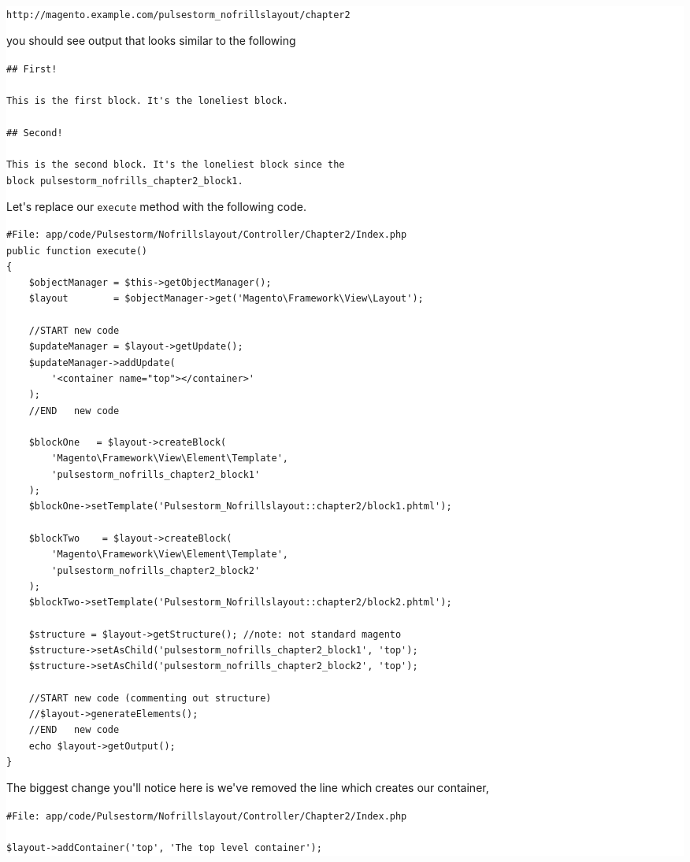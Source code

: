     http://magento.example.com/pulsestorm_nofrillslayout/chapter2
    
you should see output that looks similar to the following

    ## First!

    This is the first block. It's the loneliest block.

    ## Second!

    This is the second block. It's the loneliest block since the 
    block pulsestorm_nofrills_chapter2_block1.    

Let's replace our `execute` method with the following code.

    #File: app/code/Pulsestorm/Nofrillslayout/Controller/Chapter2/Index.php
    public function execute()
    {
        $objectManager = $this->getObjectManager();        
        $layout        = $objectManager->get('Magento\Framework\View\Layout');        
        
        //START new code
        $updateManager = $layout->getUpdate();  
        $updateManager->addUpdate(
            '<container name="top"></container>'
        );         
        //END   new code
        
        $blockOne   = $layout->createBlock(
            'Magento\Framework\View\Element\Template',
            'pulsestorm_nofrills_chapter2_block1'
        );
        $blockOne->setTemplate('Pulsestorm_Nofrillslayout::chapter2/block1.phtml');
        
        $blockTwo    = $layout->createBlock(
            'Magento\Framework\View\Element\Template',
            'pulsestorm_nofrills_chapter2_block2'
        );
        $blockTwo->setTemplate('Pulsestorm_Nofrillslayout::chapter2/block2.phtml');
                      
        $structure = $layout->getStructure(); //note: not standard magento
        $structure->setAsChild('pulsestorm_nofrills_chapter2_block1', 'top');
        $structure->setAsChild('pulsestorm_nofrills_chapter2_block2', 'top');
        
        //START new code (commenting out structure)
        //$layout->generateElements();
        //END   new code 
        echo $layout->getOutput();       
    }
    
The biggest change you'll notice here is we've removed the line which creates our container, 

    #File: app/code/Pulsestorm/Nofrillslayout/Controller/Chapter2/Index.php

    $layout->addContainer('top', 'The top level container');  
